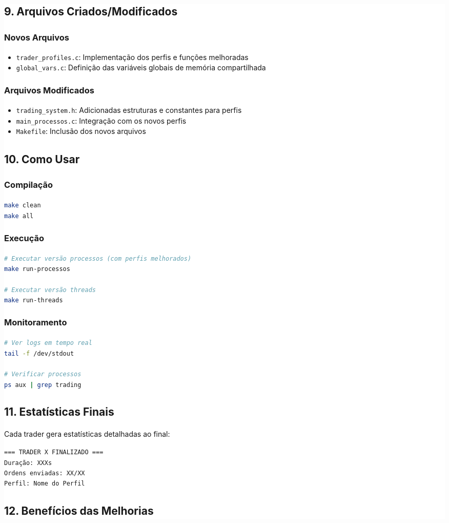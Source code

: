 ## 9. Arquivos Criados/Modificados

### Novos Arquivos
- `trader_profiles.c`: Implementação dos perfis e funções melhoradas
- `global_vars.c`: Definição das variáveis globais de memória compartilhada

### Arquivos Modificados
- `trading_system.h`: Adicionadas estruturas e constantes para perfis
- `main_processos.c`: Integração com os novos perfis
- `Makefile`: Inclusão dos novos arquivos

## 10. Como Usar

### Compilação
```bash
make clean
make all
```

### Execução
```bash
# Executar versão processos (com perfis melhorados)
make run-processos

# Executar versão threads
make run-threads
```

### Monitoramento
```bash
# Ver logs em tempo real
tail -f /dev/stdout

# Verificar processos
ps aux | grep trading
```

## 11. Estatísticas Finais

Cada trader gera estatísticas detalhadas ao final:
```
=== TRADER X FINALIZADO ===
Duração: XXXs
Ordens enviadas: XX/XX
Perfil: Nome do Perfil
```

## 12. Benefícios das Melhorias
